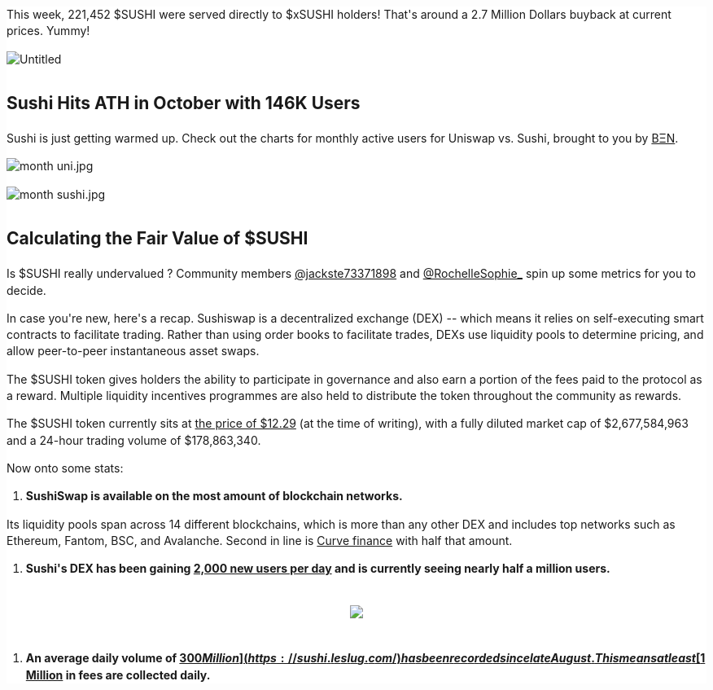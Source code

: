 This week, 221,452 $SUSHI were served directly to $xSUSHI holders! That's around a 2.7 Million Dollars buyback at current prices. Yummy!

![Untitled](https://github.com/helloitsm3/protocol-Info/raw/sushi-week-43/protocols/sushi/resources/Weekly%20Updates/Week%20%2344/images/Untitled%208.png)

## Sushi Hits ATH in October with 146K Users

Sushi is just getting warmed up. Check out the charts for monthly active users for Uniswap vs. Sushi, brought to you by [BΞN](https://twitter.com/__DeFi__).

![month uni.jpg](https://github.com/helloitsm3/protocol-Info/raw/sushi-week-43/protocols/sushi/resources/Weekly%20Updates/Week%20%2344/images/month_uni.jpg)

![month sushi.jpg](https://github.com/helloitsm3/protocol-Info/raw/sushi-week-43/protocols/sushi/resources/Weekly%20Updates/Week%20%2344/images/month_sushi.jpg)

## Calculating the Fair Value of $SUSHI

Is $SUSHI really undervalued ? Community members [@jackste73371898](https://twitter.com/jackste73371898) and [@RochelleSophie_](https://twitter.com/RochelleSophie_) spin up some metrics for you to decide. 

In case you're new, here's a recap. Sushiswap is a decentralized exchange (DEX) -- which means it relies on self-executing smart contracts to facilitate trading. Rather than using order books to facilitate trades, DEXs use liquidity pools to determine pricing, and allow peer-to-peer instantaneous asset swaps.

The $SUSHI token gives holders the ability to participate in governance and also earn a portion of the fees paid to the protocol as a reward. Multiple liquidity incentives programmes are also held to distribute the token throughout the community as rewards.

The $SUSHI token currently sits at [the price of $12.29](https://coinmarketcap.com/currencies/sushiswap/) (at the time of writing), with a fully diluted market cap of $2,677,584,963 and a 24-hour trading volume of $178,863,340.

Now onto some stats:

1. **SushiSwap is available on the most amount of blockchain networks.**

Its liquidity pools span across 14 different blockchains, which is more than any other DEX and includes top networks such as Ethereum, Fantom, BSC, and Avalanche. Second in line is [Curve finance](https://curve.fi/) with half that amount.

1. **Sushi's DEX has been gaining [2,000 new users per day](https://sushi.leslug.com/) and is currently seeing nearly half a million users.**

<br />
<div align="center">
    <img src="https://lh5.googleusercontent.com/woiVdPWGtvoXvmqRu4vcrkiLNvoOKPtASoPCU7cpTA7sm4X1Ohb8EGblbSvLRXlYfh9kivOvrTSjISxC7SEVQudZRWOWr-_q9rZl8Mh450TR_VwzUhxgu5C_h8XZ9QM1UF63FINK" />
</div>
<br />

1. **An average daily volume of [$300 Million](https://sushi.leslug.com/) has been recorded since late August. This means at least [$1 Million](https://sushi.leslug.com/) in fees are collected daily.**
